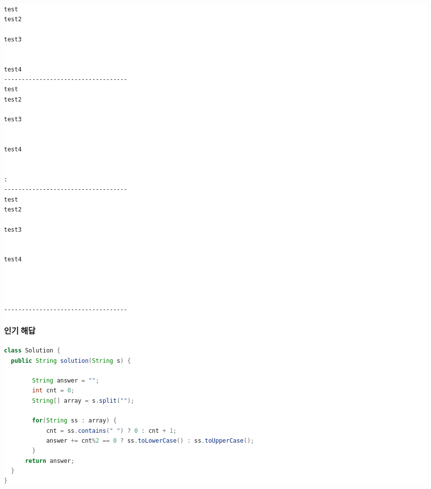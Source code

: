 ```
test
test2

test3


test4
-----------------------------------
test
test2

test3


test4


:
-----------------------------------
test
test2

test3


test4




-----------------------------------
```

### 인기 해답

```java
class Solution {
  public String solution(String s) {

        String answer = "";
        int cnt = 0;
        String[] array = s.split("");

        for(String ss : array) {
            cnt = ss.contains(" ") ? 0 : cnt + 1;
            answer += cnt%2 == 0 ? ss.toLowerCase() : ss.toUpperCase();
        }
      return answer;
  }
}
```
